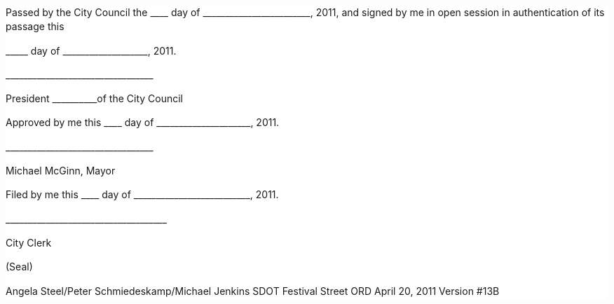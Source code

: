  Passed by the City Council the \_\_\_\_ day of \_\_\_\_\_\_\_\_\_\_\_\_\_\_\_\_\_\_\_\_\_\_\_\_, 2011, and signed by me in open session in authentication of its passage this

 \_\_\_\_\_ day of \_\_\_\_\_\_\_\_\_\_\_\_\_\_\_\_\_\_\_, 2011.

 \_\_\_\_\_\_\_\_\_\_\_\_\_\_\_\_\_\_\_\_\_\_\_\_\_\_\_\_\_\_\_\_\_

 President \_\_\_\_\_\_\_\_\_\_of the City Council

 Approved by me this \_\_\_\_ day of \_\_\_\_\_\_\_\_\_\_\_\_\_\_\_\_\_\_\_\_\_, 2011.

 \_\_\_\_\_\_\_\_\_\_\_\_\_\_\_\_\_\_\_\_\_\_\_\_\_\_\_\_\_\_\_\_\_

 Michael McGinn, Mayor

 Filed by me this \_\_\_\_ day of \_\_\_\_\_\_\_\_\_\_\_\_\_\_\_\_\_\_\_\_\_\_\_\_\_\_, 2011.

 \_\_\_\_\_\_\_\_\_\_\_\_\_\_\_\_\_\_\_\_\_\_\_\_\_\_\_\_\_\_\_\_\_\_\_\_

 City Clerk

 (Seal)

 Angela Steel/Peter Schmiedeskamp/Michael Jenkins SDOT Festival Street ORD April 20, 2011 Version #13B

